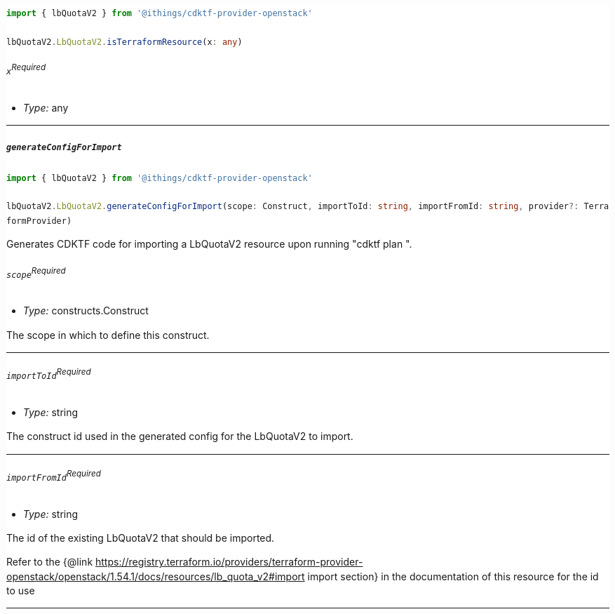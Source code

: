 ```typescript
import { lbQuotaV2 } from '@ithings/cdktf-provider-openstack'

lbQuotaV2.LbQuotaV2.isTerraformResource(x: any)
```

###### `x`<sup>Required</sup> <a name="x" id="@ithings/cdktf-provider-openstack.lbQuotaV2.LbQuotaV2.isTerraformResource.parameter.x"></a>

- *Type:* any

---

##### `generateConfigForImport` <a name="generateConfigForImport" id="@ithings/cdktf-provider-openstack.lbQuotaV2.LbQuotaV2.generateConfigForImport"></a>

```typescript
import { lbQuotaV2 } from '@ithings/cdktf-provider-openstack'

lbQuotaV2.LbQuotaV2.generateConfigForImport(scope: Construct, importToId: string, importFromId: string, provider?: TerraformProvider)
```

Generates CDKTF code for importing a LbQuotaV2 resource upon running "cdktf plan <stack-name>".

###### `scope`<sup>Required</sup> <a name="scope" id="@ithings/cdktf-provider-openstack.lbQuotaV2.LbQuotaV2.generateConfigForImport.parameter.scope"></a>

- *Type:* constructs.Construct

The scope in which to define this construct.

---

###### `importToId`<sup>Required</sup> <a name="importToId" id="@ithings/cdktf-provider-openstack.lbQuotaV2.LbQuotaV2.generateConfigForImport.parameter.importToId"></a>

- *Type:* string

The construct id used in the generated config for the LbQuotaV2 to import.

---

###### `importFromId`<sup>Required</sup> <a name="importFromId" id="@ithings/cdktf-provider-openstack.lbQuotaV2.LbQuotaV2.generateConfigForImport.parameter.importFromId"></a>

- *Type:* string

The id of the existing LbQuotaV2 that should be imported.

Refer to the {@link https://registry.terraform.io/providers/terraform-provider-openstack/openstack/1.54.1/docs/resources/lb_quota_v2#import import section} in the documentation of this resource for the id to use

---